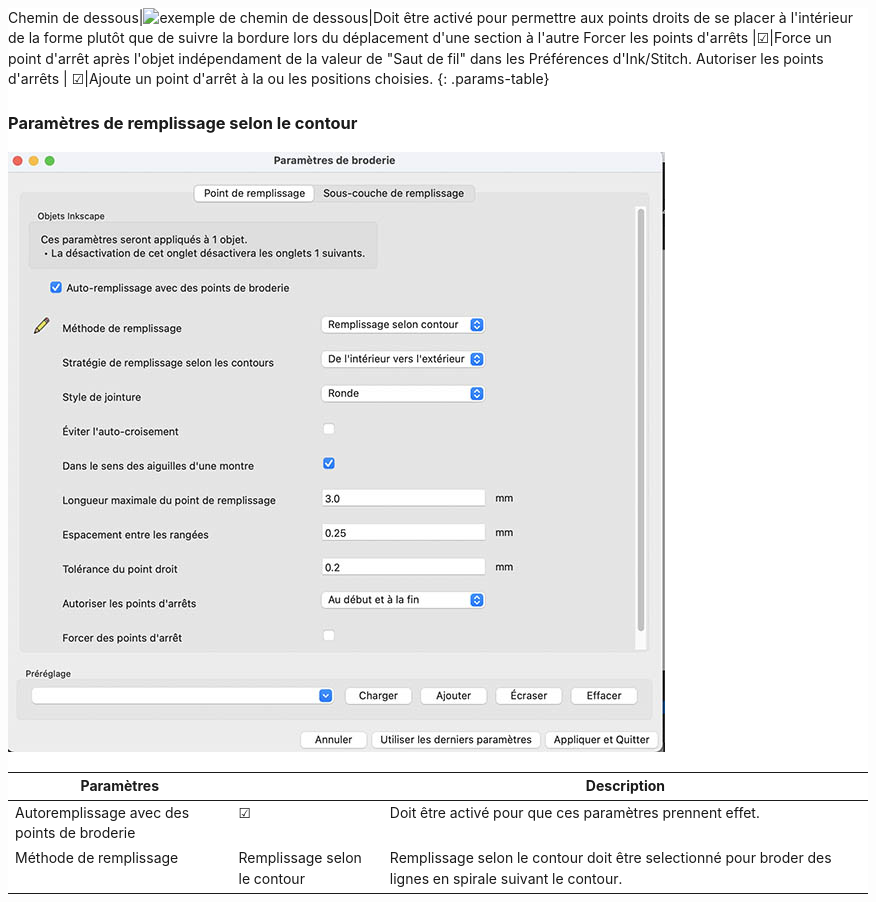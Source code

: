 Chemin de dessous|![exemple de chemin de dessous](/assets/images/docs/params-fill-underpathing.png)|Doit être activé pour permettre aux points droits de se placer à l'intérieur de la forme plutôt que de suivre la bordure lors du déplacement d'une section à l'autre
Forcer les points d'arrêts |☑|Force un point d'arrêt après l'objet indépendament de la valeur de "Saut de fil" dans les Préférences d'Ink/Stitch.
Autoriser les points d'arrêts | ☑|Ajoute un point d'arrêt à la ou les positions choisies.
{: .params-table}


### Paramètres de remplissage selon le contour

![Params Contour Fill](/assets/images/docs/fr/params-contour-fill.jpg)

Paramètres||Description
---|---|---
Autoremplissage avec des points de broderie| ☑ |Doit être activé pour que ces paramètres prennent effet.
Méthode de remplissage |Remplissage selon le contour| Remplissage selon le contour doit être selectionné pour broder des lignes en spirale suivant le contour.